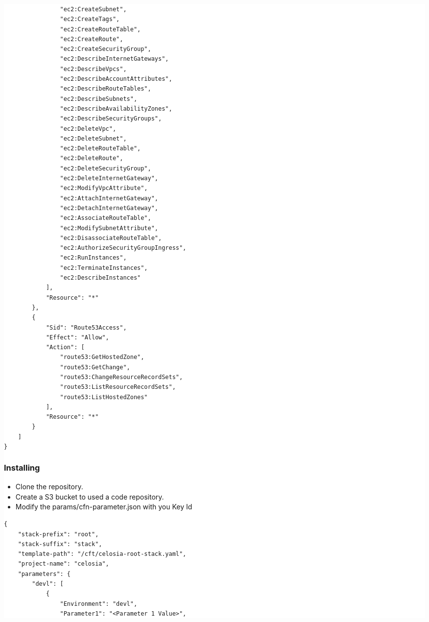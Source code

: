 ```
                "ec2:CreateSubnet",
                "ec2:CreateTags",
                "ec2:CreateRouteTable",
                "ec2:CreateRoute",
                "ec2:CreateSecurityGroup",
                "ec2:DescribeInternetGateways",
                "ec2:DescribeVpcs",
                "ec2:DescribeAccountAttributes",
                "ec2:DescribeRouteTables",
                "ec2:DescribeSubnets",
                "ec2:DescribeAvailabilityZones",
                "ec2:DescribeSecurityGroups",
                "ec2:DeleteVpc",
                "ec2:DeleteSubnet",
                "ec2:DeleteRouteTable",
                "ec2:DeleteRoute",
                "ec2:DeleteSecurityGroup",
                "ec2:DeleteInternetGateway",
                "ec2:ModifyVpcAttribute",
                "ec2:AttachInternetGateway",
                "ec2:DetachInternetGateway",
                "ec2:AssociateRouteTable",
                "ec2:ModifySubnetAttribute",
                "ec2:DisassociateRouteTable",
                "ec2:AuthorizeSecurityGroupIngress",
                "ec2:RunInstances",
                "ec2:TerminateInstances",
                "ec2:DescribeInstances"
            ],
            "Resource": "*"
        },
        {
            "Sid": "Route53Access",
            "Effect": "Allow",
            "Action": [
                "route53:GetHostedZone",
                "route53:GetChange",
                "route53:ChangeResourceRecordSets",
                "route53:ListResourceRecordSets",
                "route53:ListHostedZones"
            ],
            "Resource": "*"
        }
    ]
}
```

### Installing

* Clone the repository.
* Create a S3 bucket to used a code repository.
* Modify the params/cfn-parameter.json with you Key Id
```
{
    "stack-prefix": "root",
    "stack-suffix": "stack",
    "template-path": "/cft/celosia-root-stack.yaml",
    "project-name": "celosia",
    "parameters": {
        "devl": [
            {
                "Environment": "devl",
                "Parameter1": "<Parameter 1 Value>",
```